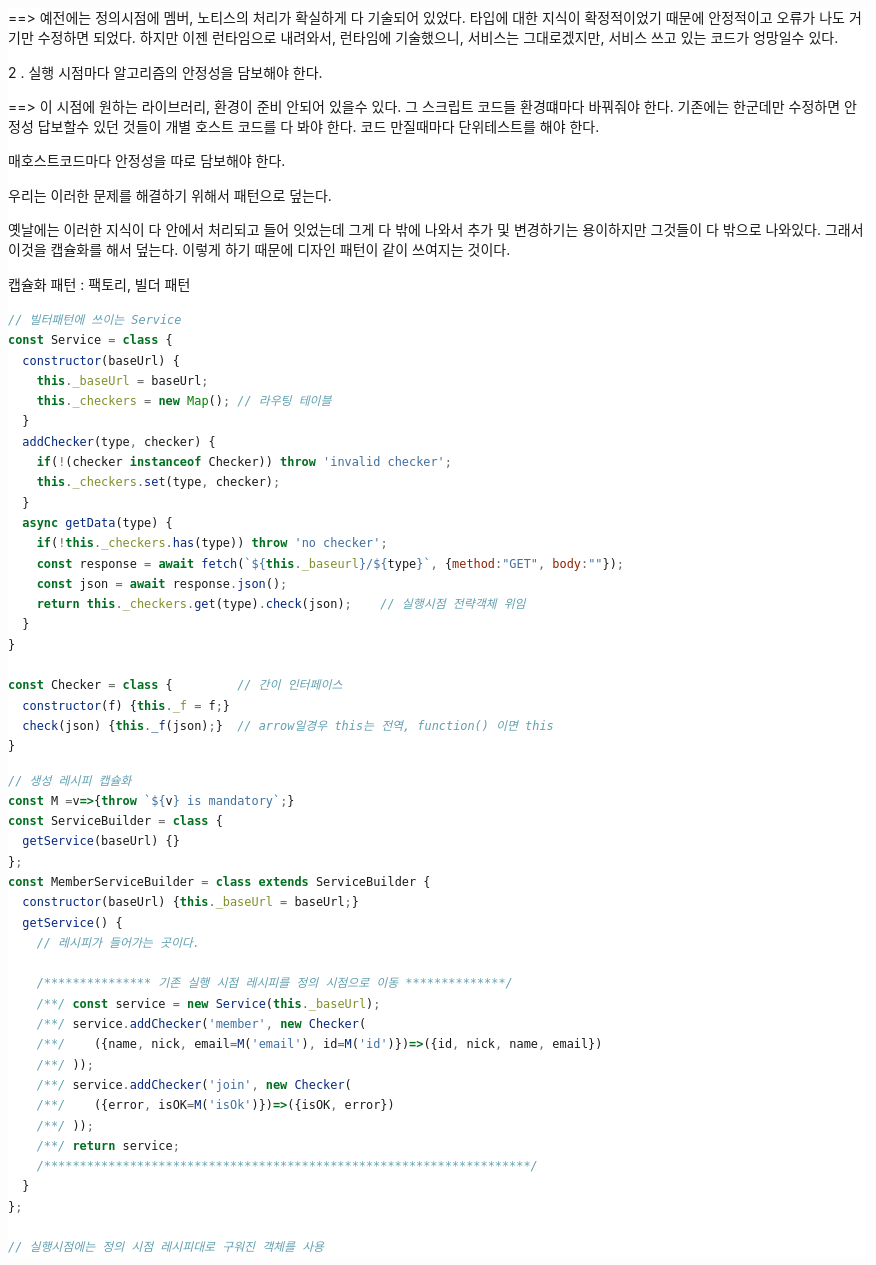 ==> 예전에는 정의시점에 멤버, 노티스의 처리가 확실하게 다 기술되어 있었다. 타입에 대한 지식이 확정적이었기 때문에 안정적이고 오류가 나도 거기만 수정하면 되었다. 하지만 이젠 런타임으로 내려와서, 런타임에 기술했으니, 서비스는 그대로겠지만, 서비스 쓰고 있는 코드가 엉망일수 있다.

2 . 실행 시점마다 알고리즘의 안정성을 담보해야 한다.

==> 이 시점에 원하는 라이브러리, 환경이 준비 안되어 있을수 있다. 그 스크립트 코드들 환경떄마다 바꿔줘야 한다. 기존에는 한군데만 수정하면 안정성 답보할수 있던 것들이 개별 호스트 코드를 다 봐야 한다. 코드 만질때마다 단위테스트를 해야 한다.

매호스트코드마다 안정성을 따로 담보해야 한다.



우리는 이러한 문제를 해결하기 위해서 패턴으로 덮는다.

옛날에는 이러한 지식이 다 안에서 처리되고 들어 잇었는데 그게 다 밖에 나와서 추가 및 변경하기는 용이하지만 그것들이 다 밖으로 나와있다. 그래서 이것을 캡슐화를 해서 덮는다. 이렇게 하기 때문에 디자인 패턴이 같이 쓰여지는 것이다.

캡슐화 패턴 : 팩토리, 빌더 패턴

```javascript
// 빌터패턴에 쓰이는 Service
const Service = class {
  constructor(baseUrl) {
    this._baseUrl = baseUrl;
    this._checkers = new Map();	// 라우팅 테이블
  }
  addChecker(type, checker) {
    if(!(checker instanceof Checker)) throw 'invalid checker';
    this._checkers.set(type, checker);
  }
  async getData(type) {
    if(!this._checkers.has(type)) throw 'no checker';
    const response = await fetch(`${this._baseurl}/${type}`, {method:"GET", body:""});
    const json = await response.json();
    return this._checkers.get(type).check(json);	// 실행시점 전략객체 위임
  }
}

const Checker = class {			// 간이 인터페이스
  constructor(f) {this._f = f;}
  check(json) {this._f(json);}	// arrow일경우 this는 전역, function() 이면 this
}
```

```javascript
// 생성 레시피 캡슐화
const M =v=>{throw `${v} is mandatory`;}
const ServiceBuilder = class {
  getService(baseUrl) {}
};
const MemberServiceBuilder = class extends ServiceBuilder {
  constructor(baseUrl) {this._baseUrl = baseUrl;}
  getService() {
    // 레시피가 들어가는 곳이다.
    
    /*************** 기존 실행 시점 레시피를 정의 시점으로 이동 **************/
    /**/ const service = new Service(this._baseUrl);
    /**/ service.addChecker('member', new Checker(
    /**/ 	({name, nick, email=M('email'), id=M('id')})=>({id, nick, name, email})
    /**/ ));
    /**/ service.addChecker('join', new Checker(
    /**/ 	({error, isOK=M('isOk')})=>({isOK, error})
    /**/ ));
    /**/ return service;
    /********************************************************************/
  }
};

// 실행시점에는 정의 시점 레시피대로 구워진 객체를 사용
```